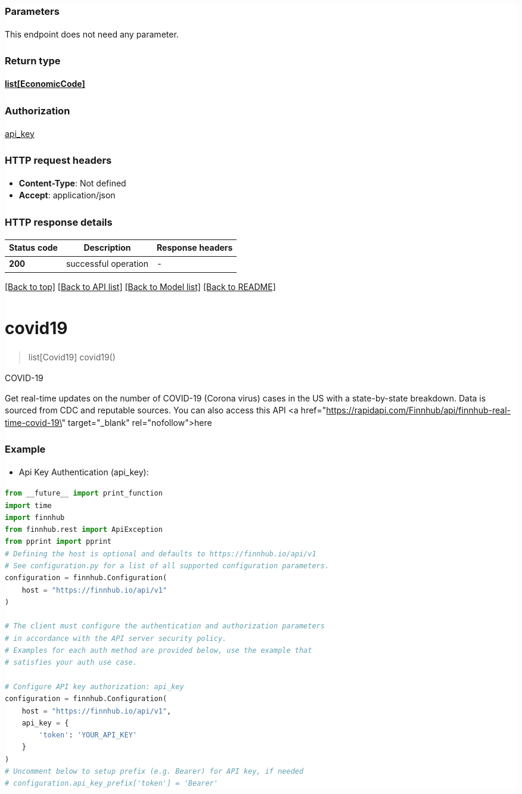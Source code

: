 ### Parameters
This endpoint does not need any parameter.

### Return type

[**list[EconomicCode]**](EconomicCode.md)

### Authorization

[api_key](../README.md#api_key)

### HTTP request headers

 - **Content-Type**: Not defined
 - **Accept**: application/json

### HTTP response details
| Status code | Description | Response headers |
|-------------|-------------|------------------|
**200** | successful operation |  -  |

[[Back to top]](#) [[Back to API list]](../README.md#documentation-for-api-endpoints) [[Back to Model list]](../README.md#documentation-for-models) [[Back to README]](../README.md)

# **covid19**
> list[Covid19] covid19()

COVID-19

Get real-time updates on the number of COVID-19 (Corona virus) cases in the US with a state-by-state breakdown. Data is sourced from CDC and reputable sources. You can also access this API <a href=\"https://rapidapi.com/Finnhub/api/finnhub-real-time-covid-19\" target=\"_blank\" rel=\"nofollow\">here</a>

### Example

* Api Key Authentication (api_key):
```python
from __future__ import print_function
import time
import finnhub
from finnhub.rest import ApiException
from pprint import pprint
# Defining the host is optional and defaults to https://finnhub.io/api/v1
# See configuration.py for a list of all supported configuration parameters.
configuration = finnhub.Configuration(
    host = "https://finnhub.io/api/v1"
)

# The client must configure the authentication and authorization parameters
# in accordance with the API server security policy.
# Examples for each auth method are provided below, use the example that
# satisfies your auth use case.

# Configure API key authorization: api_key
configuration = finnhub.Configuration(
    host = "https://finnhub.io/api/v1",
    api_key = {
        'token': 'YOUR_API_KEY'
    }
)
# Uncomment below to setup prefix (e.g. Bearer) for API key, if needed
# configuration.api_key_prefix['token'] = 'Bearer'

```